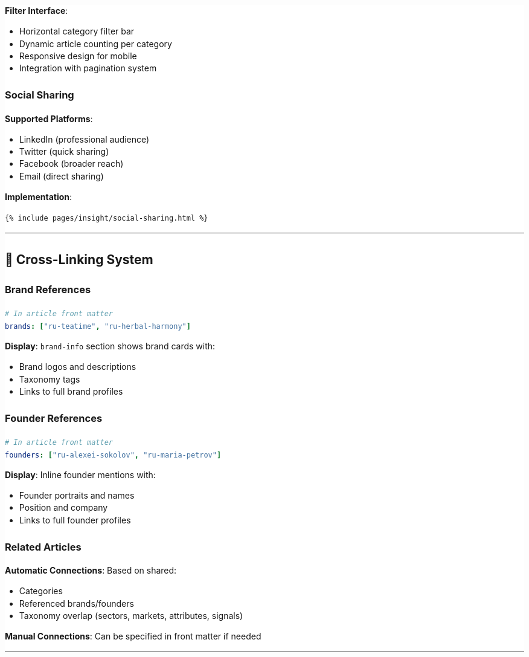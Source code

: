 **Filter Interface**:
- Horizontal category filter bar
- Dynamic article counting per category
- Responsive design for mobile
- Integration with pagination system

### Social Sharing

**Supported Platforms**:
- LinkedIn (professional audience)
- Twitter (quick sharing)
- Facebook (broader reach)
- Email (direct sharing)

**Implementation**:
```liquid
{% include pages/insight/social-sharing.html %}
```

---

## 🔗 Cross-Linking System

### Brand References
```yaml
# In article front matter
brands: ["ru-teatime", "ru-herbal-harmony"]
```

**Display**: `brand-info` section shows brand cards with:
- Brand logos and descriptions
- Taxonomy tags
- Links to full brand profiles

### Founder References
```yaml
# In article front matter
founders: ["ru-alexei-sokolov", "ru-maria-petrov"]
```

**Display**: Inline founder mentions with:
- Founder portraits and names
- Position and company
- Links to full founder profiles

### Related Articles

**Automatic Connections**: Based on shared:
- Categories
- Referenced brands/founders
- Taxonomy overlap (sectors, markets, attributes, signals)

**Manual Connections**: Can be specified in front matter if needed

---